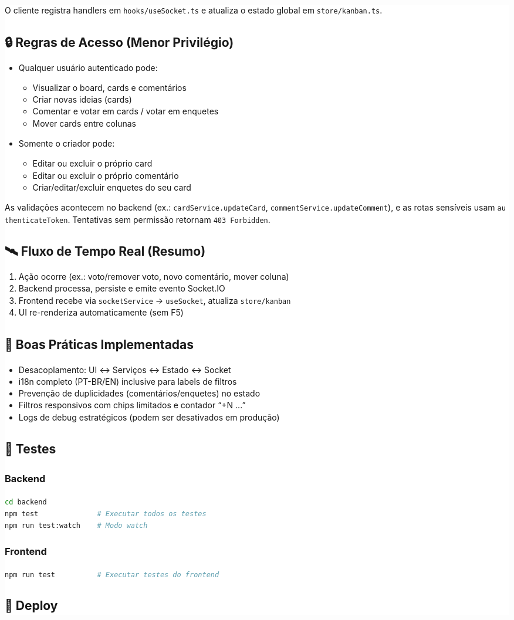 O cliente registra handlers em `hooks/useSocket.ts` e atualiza o estado global em `store/kanban.ts`.

## 🔒 Regras de Acesso (Menor Privilégio)

- Qualquer usuário autenticado pode:
  - Visualizar o board, cards e comentários
  - Criar novas ideias (cards)
  - Comentar e votar em cards / votar em enquetes
  - Mover cards entre colunas

- Somente o criador pode:
  - Editar ou excluir o próprio card
  - Editar ou excluir o próprio comentário
  - Criar/editar/excluir enquetes do seu card

As validações acontecem no backend (ex.: `cardService.updateCard`, `commentService.updateComment`), e as rotas sensíveis usam `authenticateToken`. Tentativas sem permissão retornam `403 Forbidden`.

## 🛰️ Fluxo de Tempo Real (Resumo)

1. Ação ocorre (ex.: voto/remover voto, novo comentário, mover coluna)
2. Backend processa, persiste e emite evento Socket.IO
3. Frontend recebe via `socketService` → `useSocket`, atualiza `store/kanban`
4. UI re-renderiza automaticamente (sem F5)

## 🧩 Boas Práticas Implementadas

- Desacoplamento: UI ↔ Serviços ↔ Estado ↔ Socket
- i18n completo (PT-BR/EN) inclusive para labels de filtros
- Prevenção de duplicidades (comentários/enquetes) no estado
- Filtros responsivos com chips limitados e contador “+N ...”
- Logs de debug estratégicos (podem ser desativados em produção)


## 🧪 Testes

### Backend
```bash
cd backend
npm test              # Executar todos os testes
npm run test:watch    # Modo watch
```

### Frontend
```bash
npm run test          # Executar testes do frontend
```

## 🚀 Deploy

